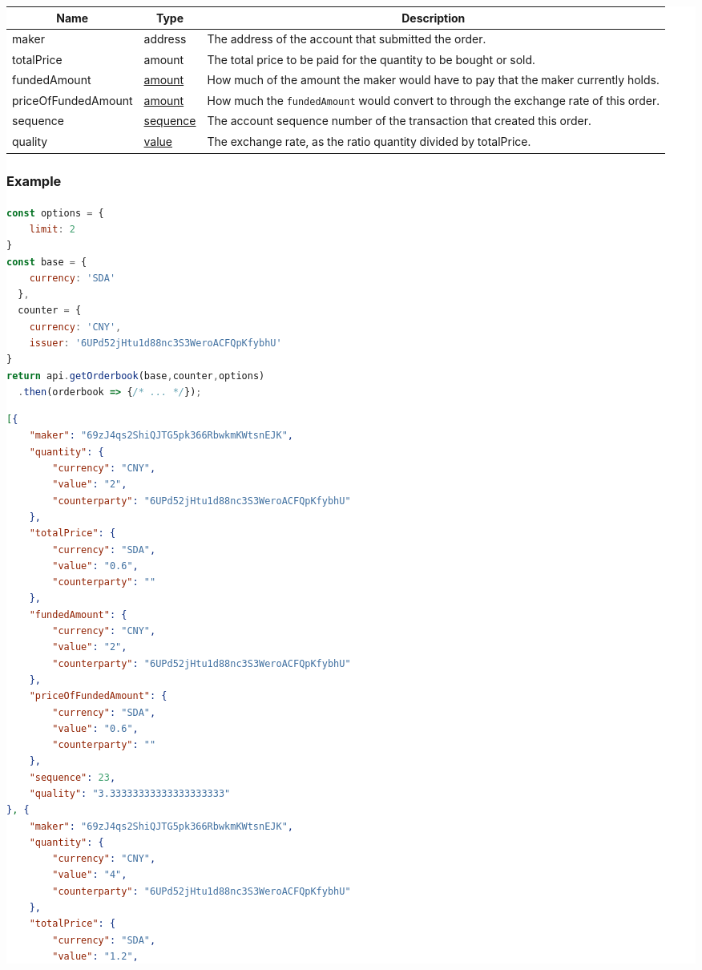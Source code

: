 Name | Type | Description
---- | ---- | -----------
maker | address |  The address of the account that submitted the order.
totalPrice | amount |The total price to be paid for the quantity to be bought or sold.
fundedAmount | [amount](#amount) | How much of the amount the maker would have to pay that the maker currently holds.
priceOfFundedAmount | [amount](#amount) | How much the `fundedAmount` would convert to through the exchange rate of this order.
sequence | [sequence](#account-sequence-number) | The account sequence number of the transaction that created this order.
quality | [value](#value) | The exchange rate, as the ratio quantity divided by totalPrice. 


### Example

```javascript
const options = {
    limit: 2
}
const base = {
    currency: 'SDA'
  },
  counter = {
    currency: 'CNY',
    issuer: '6UPd52jHtu1d88nc3S3WeroACFQpKfybhU'
}
return api.getOrderbook(base,counter,options)
  .then(orderbook => {/* ... */});
```


```json
[{
	"maker": "69zJ4qs2ShiQJTG5pk366RbwkmKWtsnEJK",
	"quantity": {
		"currency": "CNY",
		"value": "2",
		"counterparty": "6UPd52jHtu1d88nc3S3WeroACFQpKfybhU"
	},
	"totalPrice": {
		"currency": "SDA",
		"value": "0.6",
		"counterparty": ""
	},
	"fundedAmount": {
		"currency": "CNY",
		"value": "2",
		"counterparty": "6UPd52jHtu1d88nc3S3WeroACFQpKfybhU"
	},
	"priceOfFundedAmount": {
		"currency": "SDA",
		"value": "0.6",
		"counterparty": ""
	},
	"sequence": 23,
	"quality": "3.33333333333333333333"
}, {
	"maker": "69zJ4qs2ShiQJTG5pk366RbwkmKWtsnEJK",
	"quantity": {
		"currency": "CNY",
		"value": "4",
		"counterparty": "6UPd52jHtu1d88nc3S3WeroACFQpKfybhU"
	},
	"totalPrice": {
		"currency": "SDA",
		"value": "1.2",
```